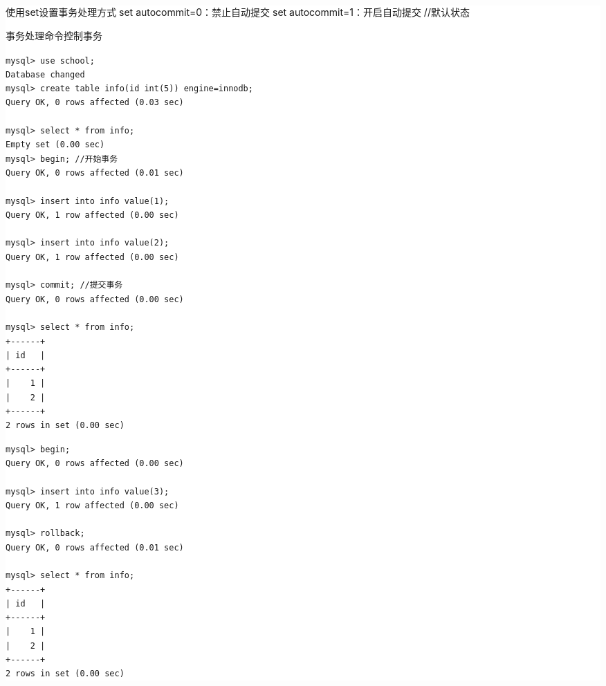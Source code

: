 使用set设置事务处理方式
set autocommit=0：禁止自动提交
set autocommit=1：开启自动提交 //默认状态

事务处理命令控制事务
```
mysql> use school;
Database changed
mysql> create table info(id int(5)) engine=innodb;
Query OK, 0 rows affected (0.03 sec)

mysql> select * from info;
Empty set (0.00 sec)
mysql> begin; //开始事务
Query OK, 0 rows affected (0.01 sec)

mysql> insert into info value(1);
Query OK, 1 row affected (0.00 sec)

mysql> insert into info value(2);
Query OK, 1 row affected (0.00 sec)

mysql> commit; //提交事务
Query OK, 0 rows affected (0.00 sec)

mysql> select * from info;
+------+
| id   |
+------+
|    1 |
|    2 |
+------+
2 rows in set (0.00 sec)
```

```
mysql> begin;
Query OK, 0 rows affected (0.00 sec)

mysql> insert into info value(3);
Query OK, 1 row affected (0.00 sec)

mysql> rollback;
Query OK, 0 rows affected (0.01 sec)

mysql> select * from info;
+------+
| id   |
+------+
|    1 |
|    2 |
+------+
2 rows in set (0.00 sec)
```
